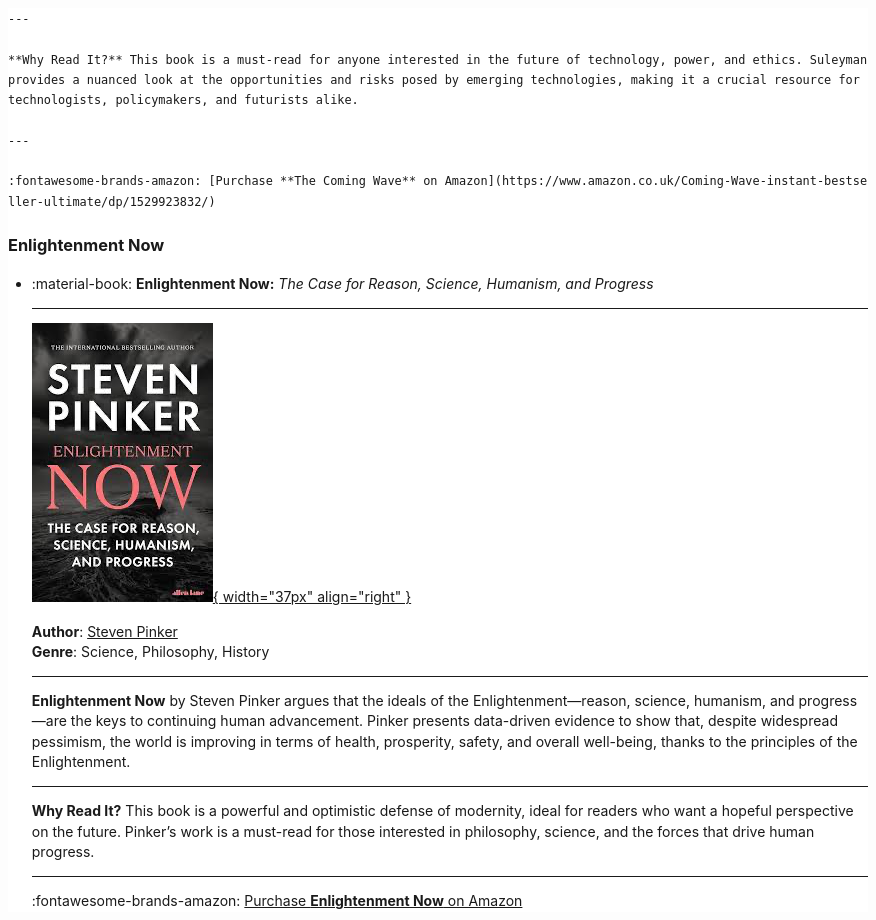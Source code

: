     ---

    **Why Read It?** This book is a must-read for anyone interested in the future of technology, power, and ethics. Suleyman provides a nuanced look at the opportunities and risks posed by emerging technologies, making it a crucial resource for technologists, policymakers, and futurists alike.

    ---

    :fontawesome-brands-amazon: [Purchase **The Coming Wave** on Amazon](https://www.amazon.co.uk/Coming-Wave-instant-bestseller-ultimate/dp/1529923832/)

</div>

### Enlightenment Now

<div class="grid cards" markdown>

- :material-book: **Enlightenment Now:** *The Case for Reason, Science, Humanism, and Progress*

    --- 

    [![Enlightenment Now](../assets/images/books/enlightenment-now.png){ width="37px" align="right" }](https://www.amazon.com/Enlightenment-Now-Science-Humanism-Progress/dp/0525427570)

    **Author**: [Steven Pinker](https://en.wikipedia.org/wiki/Steven_Pinker)  
    **Genre**: Science, Philosophy, History

    ---

    **Enlightenment Now** by Steven Pinker argues that the ideals of the Enlightenment—reason, science, humanism, and progress—are the keys to continuing human advancement. Pinker presents data-driven evidence to show that, despite widespread pessimism, the world is improving in terms of health, prosperity, safety, and overall well-being, thanks to the principles of the Enlightenment.

    ---

    **Why Read It?** This book is a powerful and optimistic defense of modernity, ideal for readers who want a hopeful perspective on the future. Pinker’s work is a must-read for those interested in philosophy, science, and the forces that drive human progress.

    ---

    :fontawesome-brands-amazon: [Purchase **Enlightenment Now** on Amazon](https://www.amazon.com/Enlightenment-Now-Science-Humanism-Progress/dp/0525427570)
